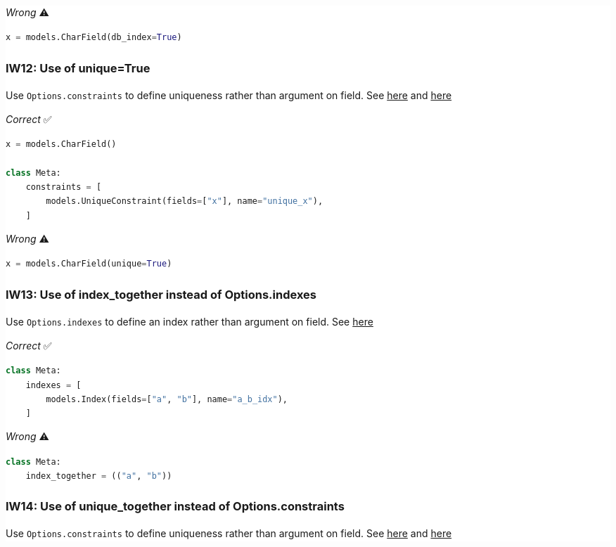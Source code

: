 *Wrong* ⚠️

```python
x = models.CharField(db_index=True)
```

### IW12: Use of unique=True

Use `Options.constraints` to define uniqueness rather than argument on field.
See [here](https://docs.djangoproject.com/en/4.2/ref/models/options/#django.db.models.Options.constraints)
and [here](https://docs.djangoproject.com/en/4.2/ref/models/constraints/#uniqueconstraint)


*Correct* ✅
```python
x = models.CharField()

class Meta:
    constraints = [
        models.UniqueConstraint(fields=["x"], name="unique_x"),
    ]
```

*Wrong* ⚠️

```python
x = models.CharField(unique=True)
```

### IW13: Use of index_together instead of Options.indexes

Use `Options.indexes` to define an index rather than argument on field.
See [here](https://docs.djangoproject.com/en/4.2/ref/models/options/#django.db.models.Options.indexes)


*Correct* ✅
```python
class Meta:
    indexes = [
        models.Index(fields=["a", "b"], name="a_b_idx"),
    ]
```

*Wrong* ⚠️

```python
class Meta:
    index_together = (("a", "b"))
```

### IW14: Use of unique_together instead of Options.constraints

Use `Options.constraints` to define uniqueness rather than argument on field.
See [here](https://docs.djangoproject.com/en/4.2/ref/models/options/#django.db.models.Options.constraints)
and [here](https://docs.djangoproject.com/en/4.2/ref/models/constraints/#uniqueconstraint)
